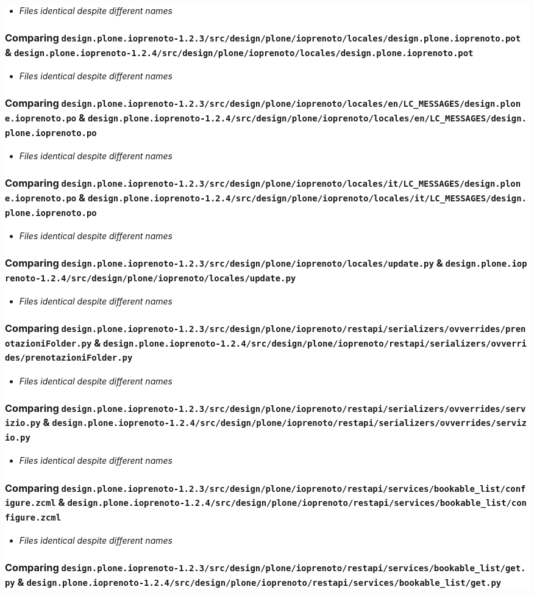  * *Files identical despite different names*

### Comparing `design.plone.ioprenoto-1.2.3/src/design/plone/ioprenoto/locales/design.plone.ioprenoto.pot` & `design.plone.ioprenoto-1.2.4/src/design/plone/ioprenoto/locales/design.plone.ioprenoto.pot`

 * *Files identical despite different names*

### Comparing `design.plone.ioprenoto-1.2.3/src/design/plone/ioprenoto/locales/en/LC_MESSAGES/design.plone.ioprenoto.po` & `design.plone.ioprenoto-1.2.4/src/design/plone/ioprenoto/locales/en/LC_MESSAGES/design.plone.ioprenoto.po`

 * *Files identical despite different names*

### Comparing `design.plone.ioprenoto-1.2.3/src/design/plone/ioprenoto/locales/it/LC_MESSAGES/design.plone.ioprenoto.po` & `design.plone.ioprenoto-1.2.4/src/design/plone/ioprenoto/locales/it/LC_MESSAGES/design.plone.ioprenoto.po`

 * *Files identical despite different names*

### Comparing `design.plone.ioprenoto-1.2.3/src/design/plone/ioprenoto/locales/update.py` & `design.plone.ioprenoto-1.2.4/src/design/plone/ioprenoto/locales/update.py`

 * *Files identical despite different names*

### Comparing `design.plone.ioprenoto-1.2.3/src/design/plone/ioprenoto/restapi/serializers/ovverrides/prenotazioniFolder.py` & `design.plone.ioprenoto-1.2.4/src/design/plone/ioprenoto/restapi/serializers/ovverrides/prenotazioniFolder.py`

 * *Files identical despite different names*

### Comparing `design.plone.ioprenoto-1.2.3/src/design/plone/ioprenoto/restapi/serializers/ovverrides/servizio.py` & `design.plone.ioprenoto-1.2.4/src/design/plone/ioprenoto/restapi/serializers/ovverrides/servizio.py`

 * *Files identical despite different names*

### Comparing `design.plone.ioprenoto-1.2.3/src/design/plone/ioprenoto/restapi/services/bookable_list/configure.zcml` & `design.plone.ioprenoto-1.2.4/src/design/plone/ioprenoto/restapi/services/bookable_list/configure.zcml`

 * *Files identical despite different names*

### Comparing `design.plone.ioprenoto-1.2.3/src/design/plone/ioprenoto/restapi/services/bookable_list/get.py` & `design.plone.ioprenoto-1.2.4/src/design/plone/ioprenoto/restapi/services/bookable_list/get.py`
